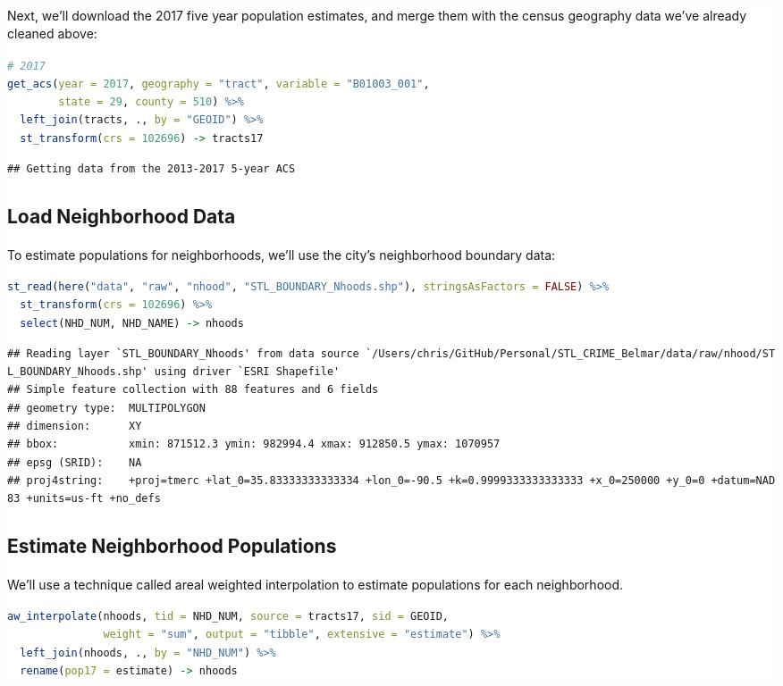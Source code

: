 Next, we’ll download the 2017 five year population estimates, and merge
them with the census geography data we’ve already cleaned above:

``` r
# 2017
get_acs(year = 2017, geography = "tract", variable = "B01003_001", 
        state = 29, county = 510) %>%
  left_join(tracts, ., by = "GEOID") %>%
  st_transform(crs = 102696) -> tracts17
```

    ## Getting data from the 2013-2017 5-year ACS

## Load Neighborhood Data

To estimate populations for neighborhoods, we’ll use the city’s
neighborhood boundary
data:

``` r
st_read(here("data", "raw", "nhood", "STL_BOUNDARY_Nhoods.shp"), stringsAsFactors = FALSE) %>%
  st_transform(crs = 102696) %>%
  select(NHD_NUM, NHD_NAME) -> nhoods
```

    ## Reading layer `STL_BOUNDARY_Nhoods' from data source `/Users/chris/GitHub/Personal/STL_CRIME_Belmar/data/raw/nhood/STL_BOUNDARY_Nhoods.shp' using driver `ESRI Shapefile'
    ## Simple feature collection with 88 features and 6 fields
    ## geometry type:  MULTIPOLYGON
    ## dimension:      XY
    ## bbox:           xmin: 871512.3 ymin: 982994.4 xmax: 912850.5 ymax: 1070957
    ## epsg (SRID):    NA
    ## proj4string:    +proj=tmerc +lat_0=35.83333333333334 +lon_0=-90.5 +k=0.9999333333333333 +x_0=250000 +y_0=0 +datum=NAD83 +units=us-ft +no_defs

## Estimate Neighborhood Populations

We’ll use a technique called areal weighted interpolation to estimate
populations for each neighborhood.

``` r
aw_interpolate(nhoods, tid = NHD_NUM, source = tracts17, sid = GEOID, 
               weight = "sum", output = "tibble", extensive = "estimate") %>%
  left_join(nhoods, ., by = "NHD_NUM") %>%
  rename(pop17 = estimate) -> nhoods
```
